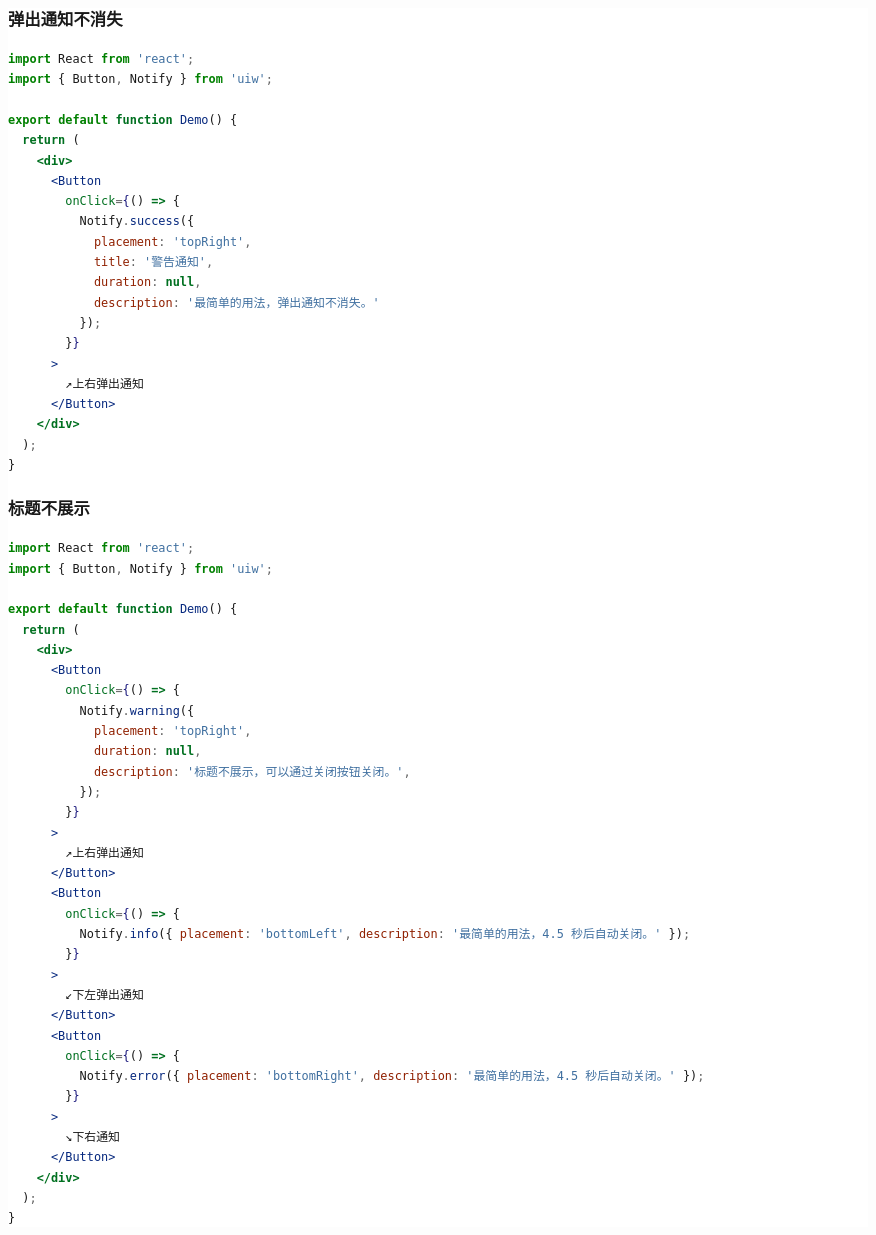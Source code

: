 ### 弹出通知不消失

```jsx mdx:preview&bg=#fff
import React from 'react';
import { Button, Notify } from 'uiw';

export default function Demo() {
  return (
    <div>
      <Button
        onClick={() => {
          Notify.success({
            placement: 'topRight',
            title: '警告通知',
            duration: null,
            description: '最简单的用法，弹出通知不消失。'
          });
        }}
      >
        ↗上右弹出通知
      </Button>
    </div>
  );
}
```

### 标题不展示

```jsx mdx:preview&bg=#fff
import React from 'react';
import { Button, Notify } from 'uiw';

export default function Demo() {
  return (
    <div>
      <Button
        onClick={() => {
          Notify.warning({
            placement: 'topRight',
            duration: null,
            description: '标题不展示，可以通过关闭按钮关闭。',
          });
        }}
      >
        ↗上右弹出通知
      </Button>
      <Button
        onClick={() => {
          Notify.info({ placement: 'bottomLeft', description: '最简单的用法，4.5 秒后自动关闭。' });
        }}
      >
        ↙下左弹出通知
      </Button>
      <Button
        onClick={() => {
          Notify.error({ placement: 'bottomRight', description: '最简单的用法，4.5 秒后自动关闭。' });
        }}
      >
        ↘下右通知
      </Button>
    </div>
  );
}
```
